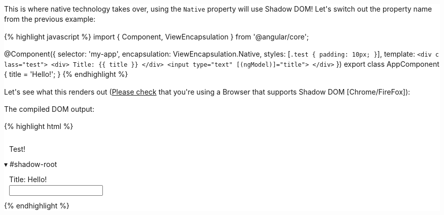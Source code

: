 This is where native technology takes over, using the `Native` property will use Shadow DOM! Let's switch out the property name from the previous example:

{% highlight javascript %}
import { Component, ViewEncapsulation } from '@angular/core';

@Component({
  selector: 'my-app',
  encapsulation: ViewEncapsulation.Native,
  styles: [`
    .test {
      padding: 10px;
    }
  `],
  template: `
    <div class="test">
      <div>
        Title: {{ title }}
      </div>
      <input type="text" [(ngModel)]="title">
    </div>
  `
})
export class AppComponent {
  title = 'Hello!';
}
{% endhighlight %}

Let's see what this renders out ([Please check](http://caniuse.com/#feat=shadowdom) that you're using a Browser that supports Shadow DOM [Chrome/FireFox]):

<iframe src="//embed.plnkr.co/zR3tyIOHN2gTkfFhR51z" frameborder="0" border="0" cellspacing="0" cellpadding="0" width="100%" height="250"></iframe>

The compiled DOM output:

{% highlight html %}
<body>
  <div class="test">Test!</div>
  <my-app>
    ▾ #shadow-root
      <style>
      .test { padding: 10px; }
      </style>
      <div class="test">
        <div>
          Title: Hello!
        </div>
        <input type="text" class="ng-untouched ng-pristine ng-valid">
      </div>
  </my-app>
</body>
{% endhighlight %}
